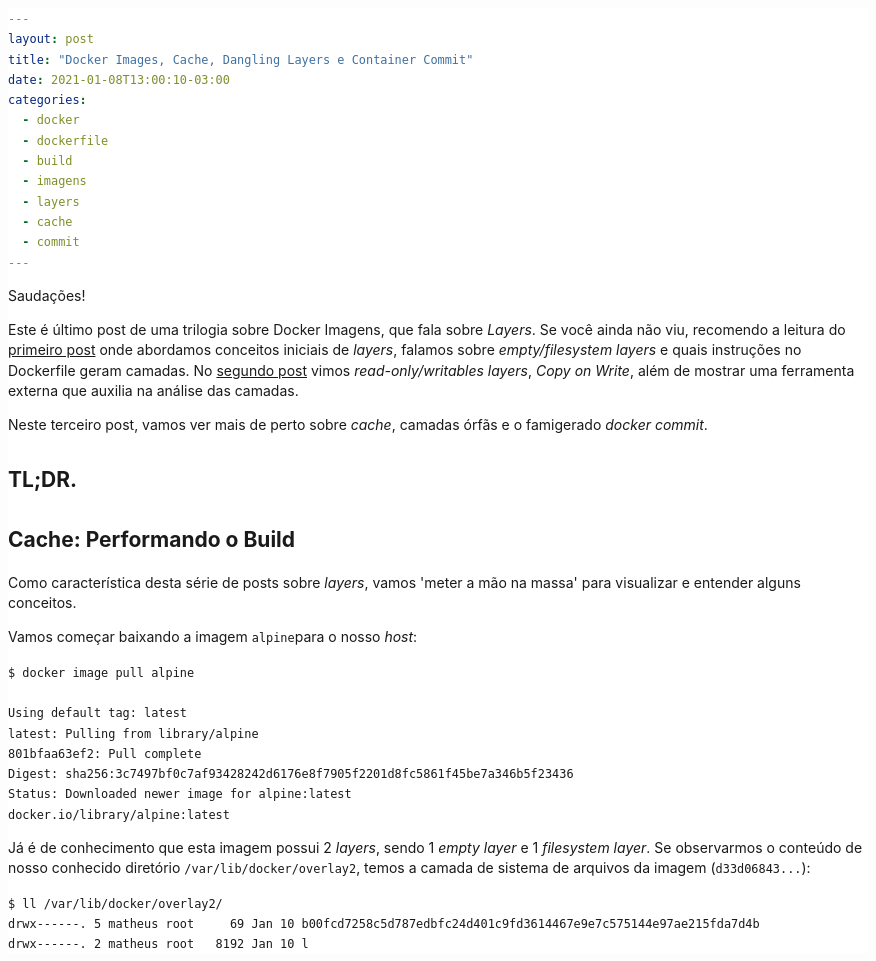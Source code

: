 ```yaml
---
layout: post
title: "Docker Images, Cache, Dangling Layers e Container Commit"
date: 2021-01-08T13:00:10-03:00
categories:
  - docker
  - dockerfile
  - build
  - imagens
  - layers
  - cache
  - commit
---
```


Saudações!

Este é último post de uma trilogia sobre Docker Imagens, que fala sobre *Layers*. Se você ainda não viu, recomendo a leitura do [primeiro post](https://matheuslao.dev/posts/docker-imagens-empty-filesystem-layers/) onde abordamos conceitos iniciais de *layers*, falamos sobre *empty/filesystem layers* e quais instruções no Dockerfile geram camadas. No [segundo post](https://matheuslao.dev/posts/docker-images-ro-rw-layers-cow-dive/) vimos *read-only/writables layers*, *Copy on Write*, além de mostrar uma ferramenta externa que auxilia na análise das camadas.

Neste terceiro post, vamos ver mais de perto sobre *cache*, camadas órfãs e o famigerado *docker commit*.


## TL;DR.


## Cache: Performando o Build

Como característica desta série de posts sobre *layers*, vamos 'meter a mão na massa' para visualizar e entender alguns conceitos. 

Vamos começar baixando a imagem `alpine`para o nosso *host*:

```bash
$ docker image pull alpine

Using default tag: latest
latest: Pulling from library/alpine
801bfaa63ef2: Pull complete
Digest: sha256:3c7497bf0c7af93428242d6176e8f7905f2201d8fc5861f45be7a346b5f23436
Status: Downloaded newer image for alpine:latest
docker.io/library/alpine:latest
```

Já é de conhecimento que esta imagem possui 2 *layers*, sendo 1 *empty layer* e 1 *filesystem layer*. Se observarmos o conteúdo de nosso conhecido diretório `/var/lib/docker/overlay2`, temos a camada de sistema de arquivos da imagem (`d33d06843...`):

```bash
$ ll /var/lib/docker/overlay2/
drwx------. 5 matheus root     69 Jan 10 b00fcd7258c5d787edbfc24d401c9fd3614467e9e7c575144e97ae215fda7d4b
drwx------. 2 matheus root   8192 Jan 10 l
```
